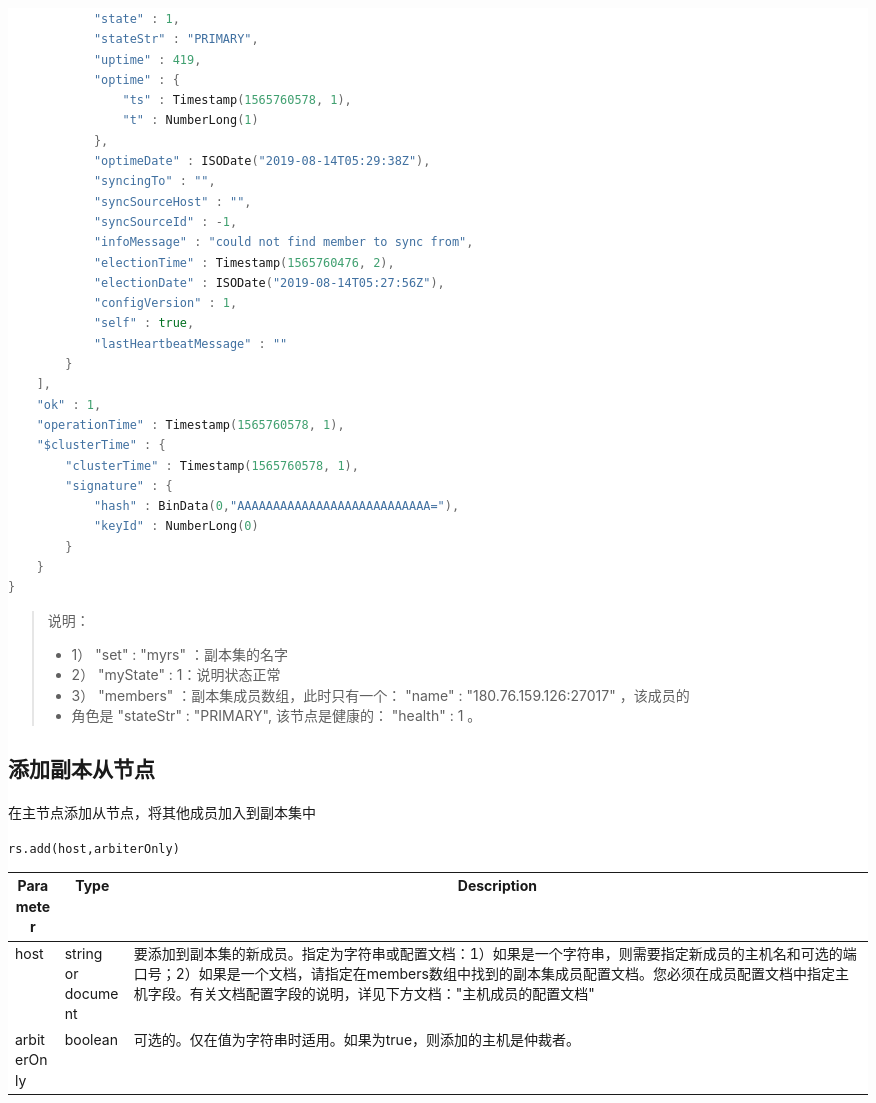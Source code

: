 ```go
            "state" : 1,
            "stateStr" : "PRIMARY",
            "uptime" : 419,
            "optime" : {
                "ts" : Timestamp(1565760578, 1),
                "t" : NumberLong(1)
            },
            "optimeDate" : ISODate("2019-08-14T05:29:38Z"),
            "syncingTo" : "",
            "syncSourceHost" : "",
            "syncSourceId" : -1,
            "infoMessage" : "could not find member to sync from",
            "electionTime" : Timestamp(1565760476, 2),
            "electionDate" : ISODate("2019-08-14T05:27:56Z"),
            "configVersion" : 1,
            "self" : true,
            "lastHeartbeatMessage" : ""
        }
    ],
    "ok" : 1,
    "operationTime" : Timestamp(1565760578, 1),
    "$clusterTime" : {
        "clusterTime" : Timestamp(1565760578, 1),
        "signature" : {
            "hash" : BinData(0,"AAAAAAAAAAAAAAAAAAAAAAAAAAA="),
            "keyId" : NumberLong(0)
        }
    }
}
```

> 说明：
>
> - 1） "set" : "myrs" ：副本集的名字
> - 2） "myState" : 1：说明状态正常
> - 3） "members" ：副本集成员数组，此时只有一个： "name" : "180.76.159.126:27017" ，该成员的
> - 角色是 "stateStr" : "PRIMARY", 该节点是健康的： "health" : 1 。

## 添加副本从节点

在主节点添加从节点，将其他成员加入到副本集中

```shell
rs.add(host,arbiterOnly)
```

| Parameter   | Type               | Description                                                  |
| ----------- | ------------------ | ------------------------------------------------------------ |
| host        | string or document | 要添加到副本集的新成员。指定为字符串或配置文档：1）如果是一个字符串，则需要指定新成员的主机名和可选的端口号；2）如果是一个文档，请指定在members数组中找到的副本集成员配置文档。您必须在成员配置文档中指定主机字段。有关文档配置字段的说明，详见下方文档："主机成员的配置文档" |
| arbiterOnly | boolean            | 可选的。仅在<host>值为字符串时适用。如果为true，则添加的主机是仲裁者。 |
